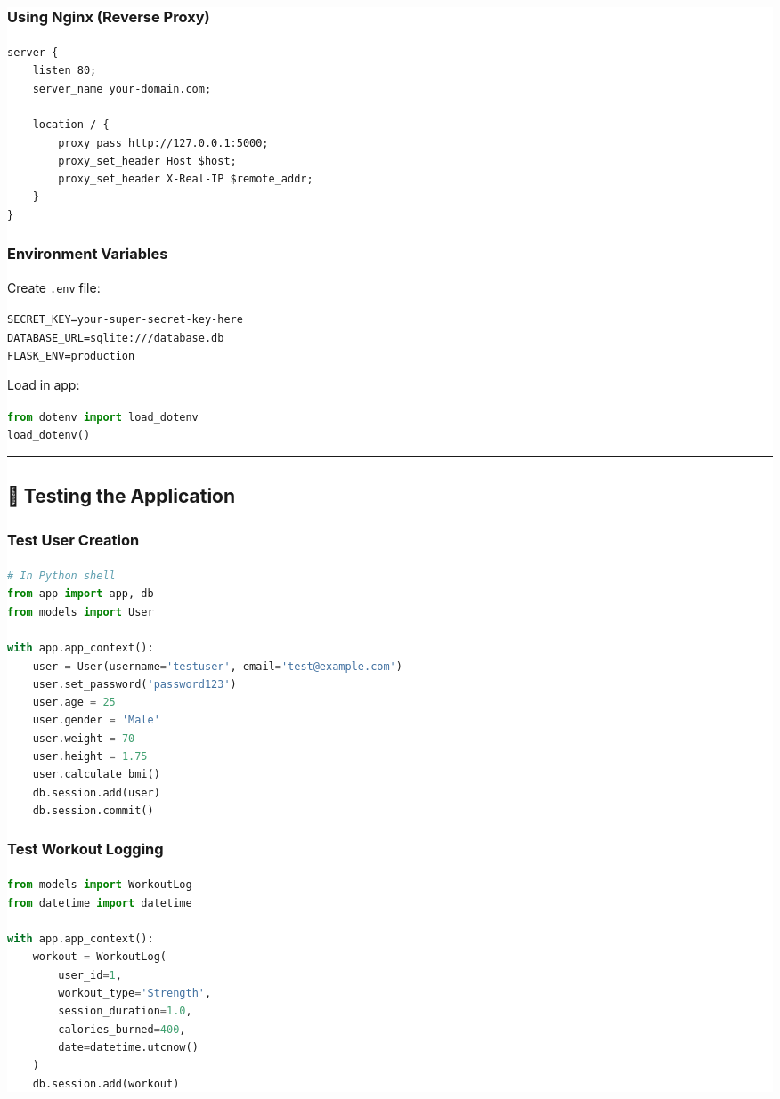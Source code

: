 ### Using Nginx (Reverse Proxy)
```nginx
server {
    listen 80;
    server_name your-domain.com;

    location / {
        proxy_pass http://127.0.0.1:5000;
        proxy_set_header Host $host;
        proxy_set_header X-Real-IP $remote_addr;
    }
}
```

### Environment Variables
Create `.env` file:
```
SECRET_KEY=your-super-secret-key-here
DATABASE_URL=sqlite:///database.db
FLASK_ENV=production
```

Load in app:
```python
from dotenv import load_dotenv
load_dotenv()
```

---

## 🧪 Testing the Application

### Test User Creation
```python
# In Python shell
from app import app, db
from models import User

with app.app_context():
    user = User(username='testuser', email='test@example.com')
    user.set_password('password123')
    user.age = 25
    user.gender = 'Male'
    user.weight = 70
    user.height = 1.75
    user.calculate_bmi()
    db.session.add(user)
    db.session.commit()
```

### Test Workout Logging
```python
from models import WorkoutLog
from datetime import datetime

with app.app_context():
    workout = WorkoutLog(
        user_id=1,
        workout_type='Strength',
        session_duration=1.0,
        calories_burned=400,
        date=datetime.utcnow()
    )
    db.session.add(workout)
```